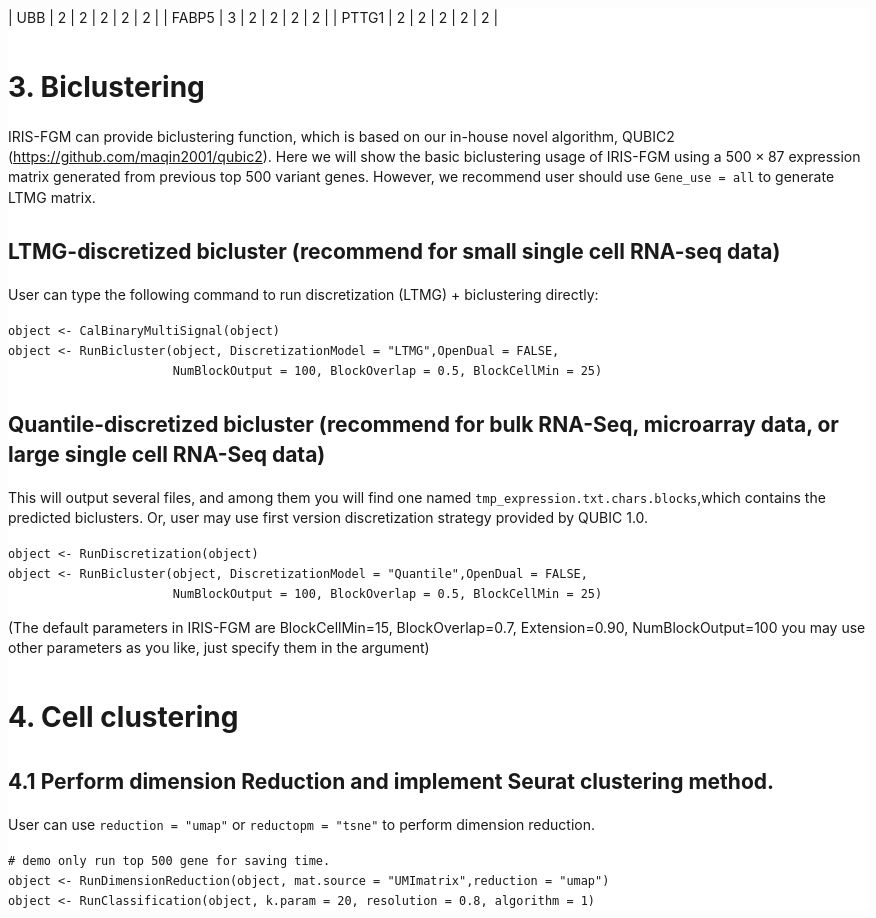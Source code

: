 | UBB      | 2         | 2        | 2        | 2        | 2                      |
| FABP5    | 3         | 2        | 2        | 2        | 2                      |
| PTTG1    | 2         | 2        | 2        | 2        | 2                      |

# 3. Biclustering

IRIS-FGM can provide biclustering function, which is based on our in-house novel algorithm, 
QUBIC2 (<https://github.com/maqin2001/qubic2>). Here we will show the basic biclustering 
usage of IRIS-FGM using a $500\times 87$ expression matrix generated from previous top 500 variant genes. 
However, we recommend user should use `Gene_use = all` to generate LTMG matrix. 

## LTMG-discretized bicluster (recommend for small single cell RNA-seq data)
User can type the following command to run discretization (LTMG) + biclustering directly:
```{r biclustering_basedLTMG,eval= FALSE,echo = TRUE}
object <- CalBinaryMultiSignal(object)
object <- RunBicluster(object, DiscretizationModel = "LTMG",OpenDual = FALSE,
                       NumBlockOutput = 100, BlockOverlap = 0.5, BlockCellMin = 25)

```

## Quantile-discretized bicluster (recommend for bulk RNA-Seq, microarray data, or large single cell RNA-Seq data)

This will output several files, and among them you will find one named  `tmp_expression.txt.chars.blocks`,which contains the predicted biclusters.
Or, user may use first version discretization strategy provided by QUBIC 1.0.
```{r biclustering_basedQuantile,eval=FALSE,echo = TRUE}
object <- RunDiscretization(object)
object <- RunBicluster(object, DiscretizationModel = "Quantile",OpenDual = FALSE,
                       NumBlockOutput = 100, BlockOverlap = 0.5, BlockCellMin = 25)
```

(The default parameters in IRIS-FGM are BlockCellMin=15, BlockOverlap=0.7,
Extension=0.90, NumBlockOutput=100 you may use other parameters as you like, just specify them in the argument)


# 4. Cell clustering

## 4.1 Perform dimension Reduction and implement Seurat clustering method.
User can use `reduction = "umap"` or `reductopm = "tsne"` to perform dimension reduction. 
```{r Run_dimReduce, eval= FALSE, echo = TRUE}
# demo only run top 500 gene for saving time.
object <- RunDimensionReduction(object, mat.source = "UMImatrix",reduction = "umap")
object <- RunClassification(object, k.param = 20, resolution = 0.8, algorithm = 1)
```
